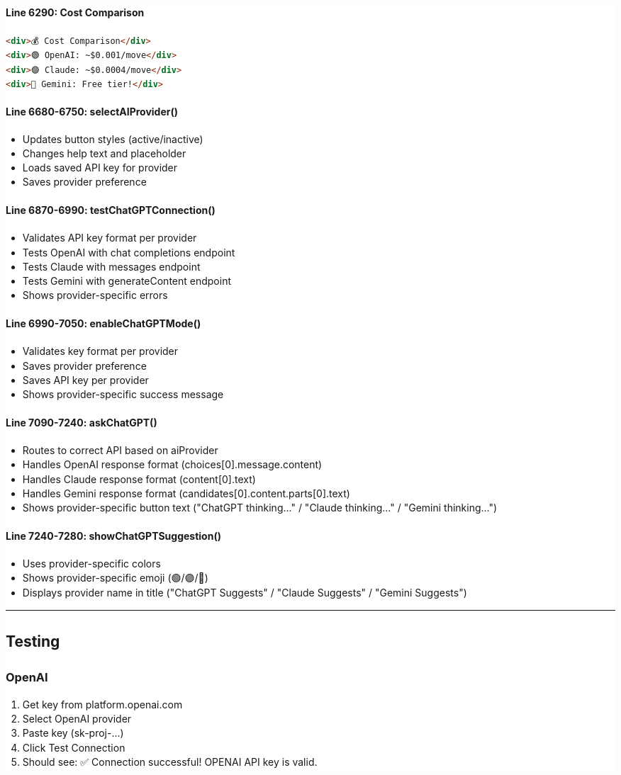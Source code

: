 ```html
```

#### Line 6290: Cost Comparison
```html
<div>💰 Cost Comparison</div>
<div>🟢 OpenAI: ~$0.001/move</div>
<div>🟣 Claude: ~$0.0004/move</div>
<div>🔵 Gemini: Free tier!</div>
```

#### Line 6680-6750: selectAIProvider()
- Updates button styles (active/inactive)
- Changes help text and placeholder
- Loads saved API key for provider
- Saves provider preference

#### Line 6870-6990: testChatGPTConnection()
- Validates API key format per provider
- Tests OpenAI with chat completions endpoint
- Tests Claude with messages endpoint
- Tests Gemini with generateContent endpoint
- Shows provider-specific errors

#### Line 6990-7050: enableChatGPTMode()
- Validates key format per provider
- Saves provider preference
- Saves API key per provider
- Shows provider-specific success message

#### Line 7090-7240: askChatGPT()
- Routes to correct API based on aiProvider
- Handles OpenAI response format (choices[0].message.content)
- Handles Claude response format (content[0].text)
- Handles Gemini response format (candidates[0].content.parts[0].text)
- Shows provider-specific button text ("ChatGPT thinking..." / "Claude thinking..." / "Gemini thinking...")

#### Line 7240-7280: showChatGPTSuggestion()
- Uses provider-specific colors
- Shows provider-specific emoji (🟢/🟣/🔵)
- Displays provider name in title ("ChatGPT Suggests" / "Claude Suggests" / "Gemini Suggests")

---

## Testing

### OpenAI
1. Get key from platform.openai.com
2. Select OpenAI provider
3. Paste key (sk-proj-...)
4. Click Test Connection
5. Should see: ✅ Connection successful! OPENAI API key is valid.
